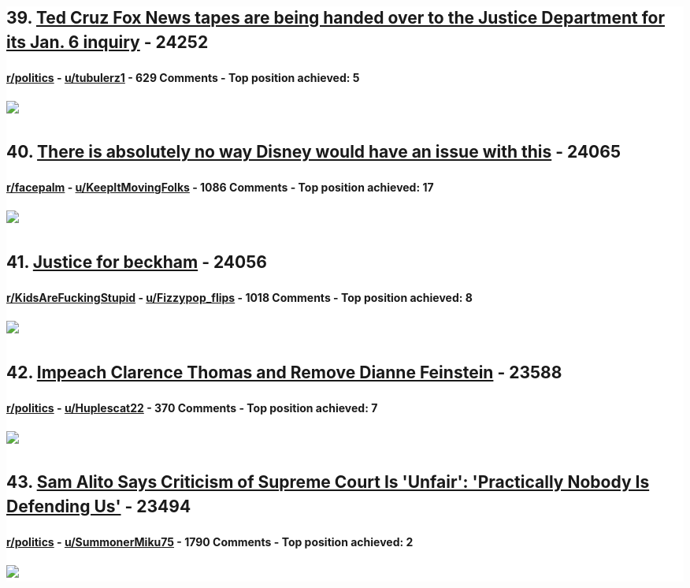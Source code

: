 ## 39. [Ted Cruz Fox News tapes are being handed over to the Justice Department for its Jan. 6 inquiry](http://reddit.com/r/politics/comments/132dgsi/ted_cruz_fox_news_tapes_are_being_handed_over_to/) - 24252
#### [r/politics](http://reddit.com/r/politics) - [u/tubulerz1](http://reddit.com/u/tubulerz1) - 629 Comments - Top position achieved: 5

<a href="https://www.houstonchronicle.com/politics/texas/article/ted-cruz-fox-news-tapes-handed-justice-department-17922681.php"><img src="https://a.thumbs.redditmedia.com/6zyyAww35TjwCt0821VG798oBzSPay_6YbhUs9Jecm8.jpg"></img></a>

## 40. [There is absolutely no way Disney would have an issue with this](http://reddit.com/r/facepalm/comments/132s62z/there_is_absolutely_no_way_disney_would_have_an/) - 24065
#### [r/facepalm](http://reddit.com/r/facepalm) - [u/KeepItMovingFolks](http://reddit.com/u/KeepItMovingFolks) - 1086 Comments - Top position achieved: 17

<a href="https://i.redd.it/j4ryboek3vwa1.jpg"><img src="https://b.thumbs.redditmedia.com/ptv547L9Y8FU3NiFPakP5-5sW81kBVoKtapaXbsxChA.jpg"></img></a>

## 41. [Justice for beckham](http://reddit.com/r/KidsAreFuckingStupid/comments/132vl4x/justice_for_beckham/) - 24056
#### [r/KidsAreFuckingStupid](http://reddit.com/r/KidsAreFuckingStupid) - [u/Fizzypop_flips](http://reddit.com/u/Fizzypop_flips) - 1018 Comments - Top position achieved: 8

<a href="https://v.redd.it/kyy68x1xmvwa1"><img src="https://external-preview.redd.it/X-5o1OdbEH-zO99PReSfyy5Lj8kxjMFHd-03Mxsz3O4.png?width=140&amp;height=140&amp;crop=140:140,smart&amp;format=jpg&amp;v=enabled&amp;lthumb=true&amp;s=7911c5e2b1c575e17eaeb730e4065513fb67436e"></img></a>

## 42. [Impeach Clarence Thomas and Remove Dianne Feinstein](http://reddit.com/r/politics/comments/1337awb/impeach_clarence_thomas_and_remove_dianne/) - 23588
#### [r/politics](http://reddit.com/r/politics) - [u/Huplescat22](http://reddit.com/u/Huplescat22) - 370 Comments - Top position achieved: 7

<a href="https://www.thenation.com/article/society/clarence-thomas-dianne-feinstein/"><img src="https://b.thumbs.redditmedia.com/VzJF2NNUdjKU1MXx8FgONVGqzRUm0wPp64IkPFAyH8E.jpg"></img></a>

## 43. [Sam Alito Says Criticism of Supreme Court Is 'Unfair': 'Practically Nobody Is Defending Us'](http://reddit.com/r/politics/comments/1336e20/sam_alito_says_criticism_of_supreme_court_is/) - 23494
#### [r/politics](http://reddit.com/r/politics) - [u/SummonerMiku75](http://reddit.com/u/SummonerMiku75) - 1790 Comments - Top position achieved: 2

<a href="https://jezebel.com/sam-alito-says-criticism-of-supreme-court-is-unfair-pr-1850388904"><img src="https://b.thumbs.redditmedia.com/QFI3c0J8_iX9rxOhu3rTNC359PeABQnYp9r2RzPn5KM.jpg"></img></a>

